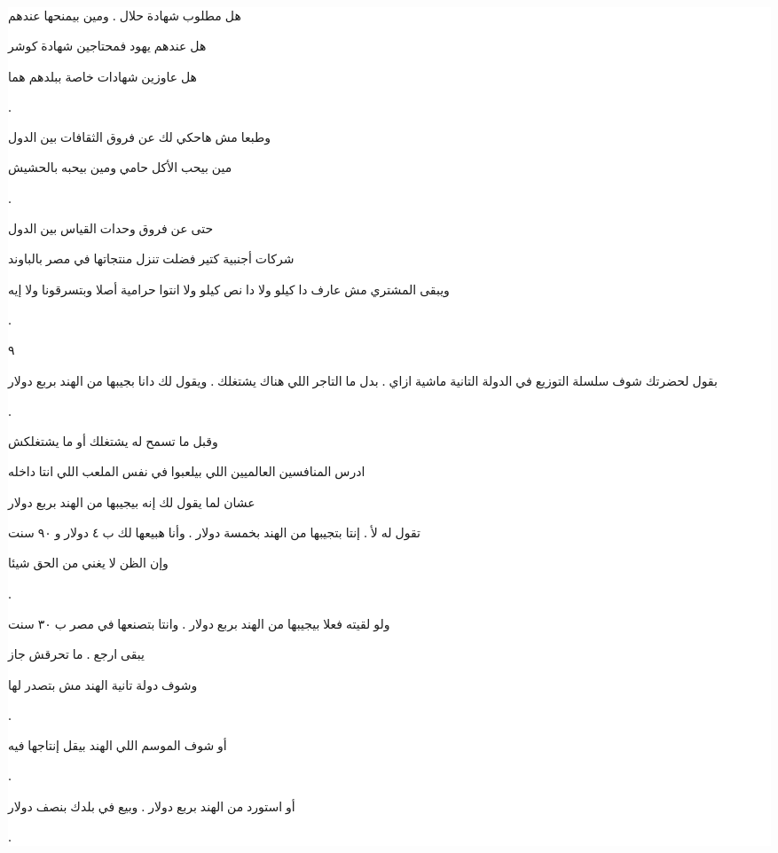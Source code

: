 هل مطلوب شهادة حلال . ومين بيمنحها عندهم

هل عندهم يهود فمحتاجين شهادة كوشر

هل عاوزين شهادات خاصة ببلدهم هما

.

وطبعا مش هاحكي لك عن فروق الثقافات بين الدول

مين بيحب الأكل حامي ومين بيحبه بالحشيش

.

حتى عن فروق وحدات القياس بين الدول

شركات أجنبية كتير فضلت تنزل منتجاتها في مصر
بالباوند

ويبقى المشتري مش عارف دا كيلو ولا دا نص كيلو ولا انتوا
حرامية أصلا وبتسرقونا ولا إيه

.

٩

بقول لحضرتك شوف سلسلة التوزيع في الدولة التانية ماشية
ازاي . بدل ما التاجر اللي هناك يشتغلك . ويقول لك دانا بجيبها من الهند
بربع دولار

.

وقبل ما تسمح له يشتغلك أو ما يشتغلكش

ادرس المنافسين العالميين اللي بيلعبوا في نفس الملعب اللي
انتا داخله

عشان لما يقول لك إنه بيجيبها من الهند بربع دولار

تقول له لأ . إنتا بتجيبها من الهند بخمسة دولار . وأنا
هبيعها لك ب ٤ دولار و ٩٠ سنت

وإن الظن لا يغني من الحق شيئا

.

ولو لقيته فعلا بيجيبها من الهند بربع دولار . وانتا
بتصنعها في مصر ب ٣٠ سنت

يبقى ارجع . ما تحرقش جاز

وشوف دولة تانية الهند مش بتصدر لها

.

أو شوف الموسم اللي الهند بيقل إنتاجها فيه

.

أو استورد من الهند بربع دولار . وبيع في بلدك بنصف
دولار

.
